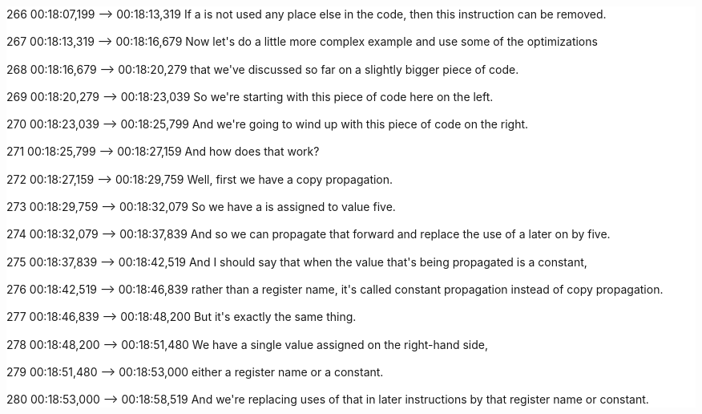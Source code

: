 266
00:18:07,199 --> 00:18:13,319
If a is not used any place else in the code, then this instruction can be removed.

267
00:18:13,319 --> 00:18:16,679
Now let's do a little more complex example and use some of the optimizations

268
00:18:16,679 --> 00:18:20,279
that we've discussed so far on a slightly bigger piece of code.

269
00:18:20,279 --> 00:18:23,039
So we're starting with this piece of code here on the left.

270
00:18:23,039 --> 00:18:25,799
And we're going to wind up with this piece of code on the right.

271
00:18:25,799 --> 00:18:27,159
And how does that work?

272
00:18:27,159 --> 00:18:29,759
Well, first we have a copy propagation.

273
00:18:29,759 --> 00:18:32,079
So we have a is assigned to value five.

274
00:18:32,079 --> 00:18:37,839
And so we can propagate that forward and replace the use of a later on by five.

275
00:18:37,839 --> 00:18:42,519
And I should say that when the value that's being propagated is a constant,

276
00:18:42,519 --> 00:18:46,839
rather than a register name, it's called constant propagation instead of copy propagation.

277
00:18:46,839 --> 00:18:48,200
But it's exactly the same thing.

278
00:18:48,200 --> 00:18:51,480
We have a single value assigned on the right-hand side,

279
00:18:51,480 --> 00:18:53,000
either a register name or a constant.

280
00:18:53,000 --> 00:18:58,519
And we're replacing uses of that in later instructions by that register name or constant.
